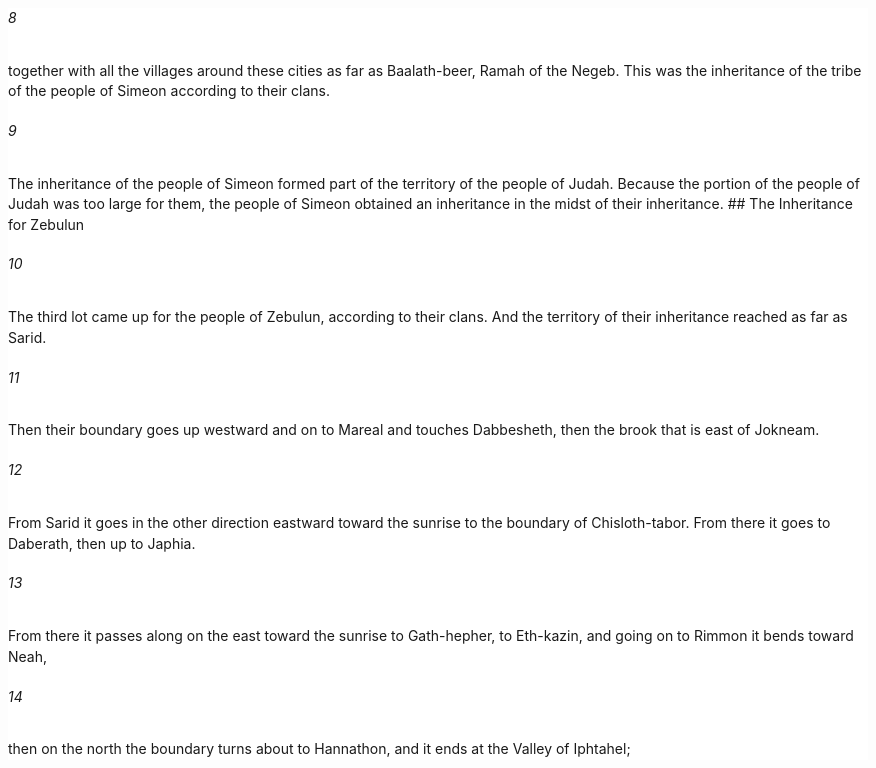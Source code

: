 



###### 8 


together with all the villages around these cities as far as Baalath-beer, Ramah of the Negeb. This was the inheritance of the tribe of the people of Simeon according to their clans. 





###### 9 


The inheritance of the people of Simeon formed part of the territory of the people of Judah. Because the portion of the people of Judah was too large for them, the people of Simeon obtained an inheritance in the midst of their inheritance. ## The Inheritance for Zebulun 





###### 10 


The third lot came up for the people of Zebulun, according to their clans. And the territory of their inheritance reached as far as Sarid. 





###### 11 


Then their boundary goes up westward and on to Mareal and touches Dabbesheth, then the brook that is east of Jokneam. 





###### 12 


From Sarid it goes in the other direction eastward toward the sunrise to the boundary of Chisloth-tabor. From there it goes to Daberath, then up to Japhia. 





###### 13 


From there it passes along on the east toward the sunrise to Gath-hepher, to Eth-kazin, and going on to Rimmon it bends toward Neah, 





###### 14 


then on the north the boundary turns about to Hannathon, and it ends at the Valley of Iphtahel; 



